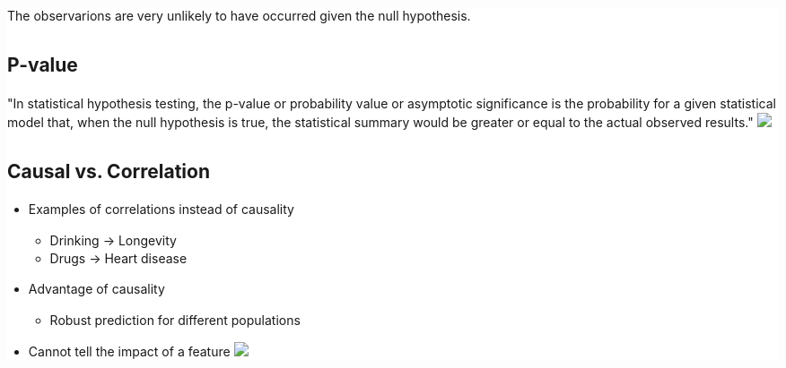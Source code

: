 The observarions are very unlikely to have occurred given the null hypothesis.

## P-value

"In statistical hypothesis testing, the p-value or probability value or asymptotic significance is the probability for a given statistical model that, when the null hypothesis is true, the statistical summary would be greater or equal to the actual observed results."
<img src="https://slideplayer.com/slide/9237329/27/images/60/p-Value+Solution+Calculate+the+p-value+and+compare+to+%EF%81%A1.jpg" width="400">

## Causal vs. Correlation

- Examples of correlations instead of causality
  - Drinking -> Longevity
  - Drugs -> Heart disease


- Advantage of causality
  - Robust prediction for different populations


- Cannot tell the impact of a feature
  <img src="https://cdn-images-1.medium.com/max/1600/0*juOEvI0itN6cEToo.png" width="500">
